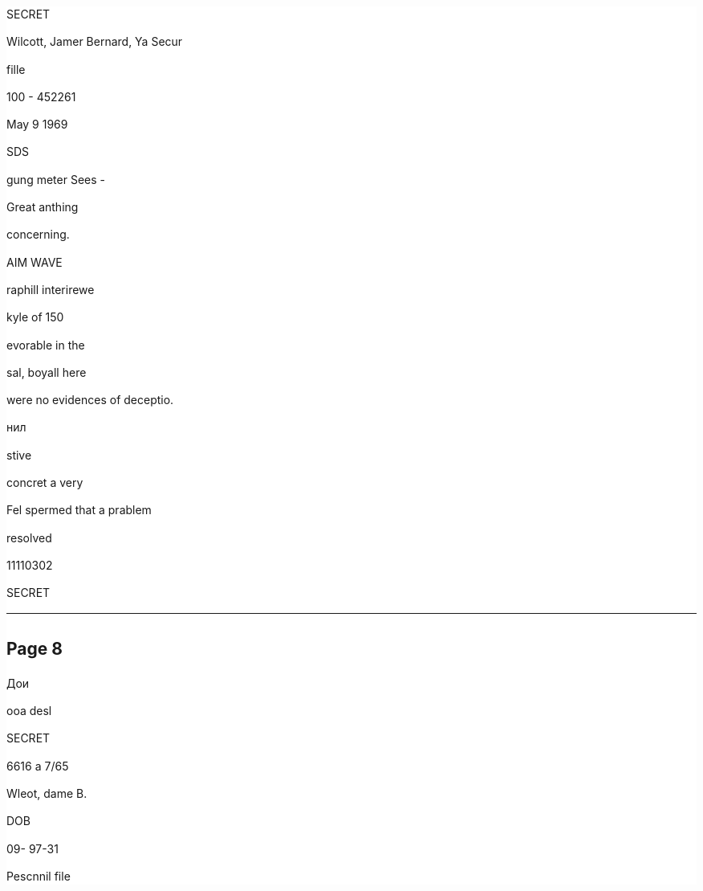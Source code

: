 SECRET

Wilcott, Jamer Bernard, Ya Secur

fille

100 - 452261

May 9 1969

SDS

gung meter Sees -

Great anthing

concerning.

AIM WAVE

raphill interirewe

kyle of 150

evorable in the

sal, boyall here

were no evidences of deceptio.

нил

stive

concret a very

Fel spermed that a prablem

resolved

11110302

SECRET

---

## Page 8

Дои

ooa desl

SECRET

6616 a 7/65

Wleot, dame B.

DOB

09- 97-31

Pescnnil file
